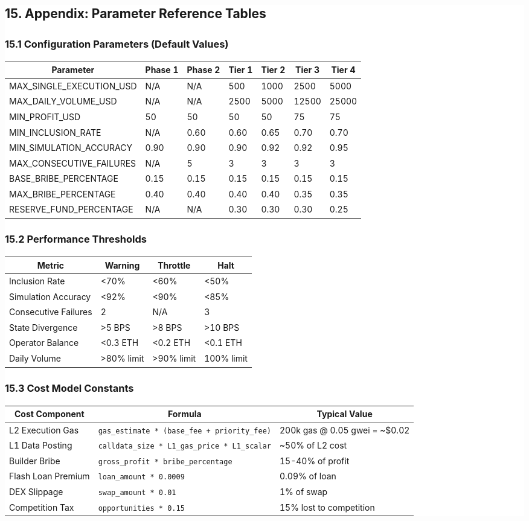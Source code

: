 ## 15. Appendix: Parameter Reference Tables

### 15.1 Configuration Parameters (Default Values)

| Parameter | Phase 1 | Phase 2 | Tier 1 | Tier 2 | Tier 3 | Tier 4 |
|-----------|---------|---------|--------|--------|--------|--------|
| MAX_SINGLE_EXECUTION_USD | N/A | N/A | 500 | 1000 | 2500 | 5000 |
| MAX_DAILY_VOLUME_USD | N/A | N/A | 2500 | 5000 | 12500 | 25000 |
| MIN_PROFIT_USD | 50 | 50 | 50 | 50 | 75 | 75 |
| MIN_INCLUSION_RATE | N/A | 0.60 | 0.60 | 0.65 | 0.70 | 0.70 |
| MIN_SIMULATION_ACCURACY | 0.90 | 0.90 | 0.90 | 0.92 | 0.92 | 0.95 |
| MAX_CONSECUTIVE_FAILURES | N/A | 5 | 3 | 3 | 3 | 3 |
| BASE_BRIBE_PERCENTAGE | 0.15 | 0.15 | 0.15 | 0.15 | 0.15 | 0.15 |
| MAX_BRIBE_PERCENTAGE | 0.40 | 0.40 | 0.40 | 0.40 | 0.35 | 0.35 |
| RESERVE_FUND_PERCENTAGE | N/A | N/A | 0.30 | 0.30 | 0.30 | 0.25 |

### 15.2 Performance Thresholds

| Metric | Warning | Throttle | Halt |
|--------|---------|----------|------|
| Inclusion Rate | <70% | <60% | <50% |
| Simulation Accuracy | <92% | <90% | <85% |
| Consecutive Failures | 2 | N/A | 3 |
| State Divergence | >5 BPS | >8 BPS | >10 BPS |
| Operator Balance | <0.3 ETH | <0.2 ETH | <0.1 ETH |
| Daily Volume | >80% limit | >90% limit | 100% limit |

### 15.3 Cost Model Constants

| Cost Component | Formula | Typical Value |
|----------------|---------|---------------|
| L2 Execution Gas | `gas_estimate * (base_fee + priority_fee)` | 200k gas @ 0.05 gwei = ~$0.02 |
| L1 Data Posting | `calldata_size * L1_gas_price * L1_scalar` | ~50% of L2 cost |
| Builder Bribe | `gross_profit * bribe_percentage` | 15-40% of profit |
| Flash Loan Premium | `loan_amount * 0.0009` | 0.09% of loan |
| DEX Slippage | `swap_amount * 0.01` | 1% of swap |
| Competition Tax | `opportunities * 0.15` | 15% lost to competition |
